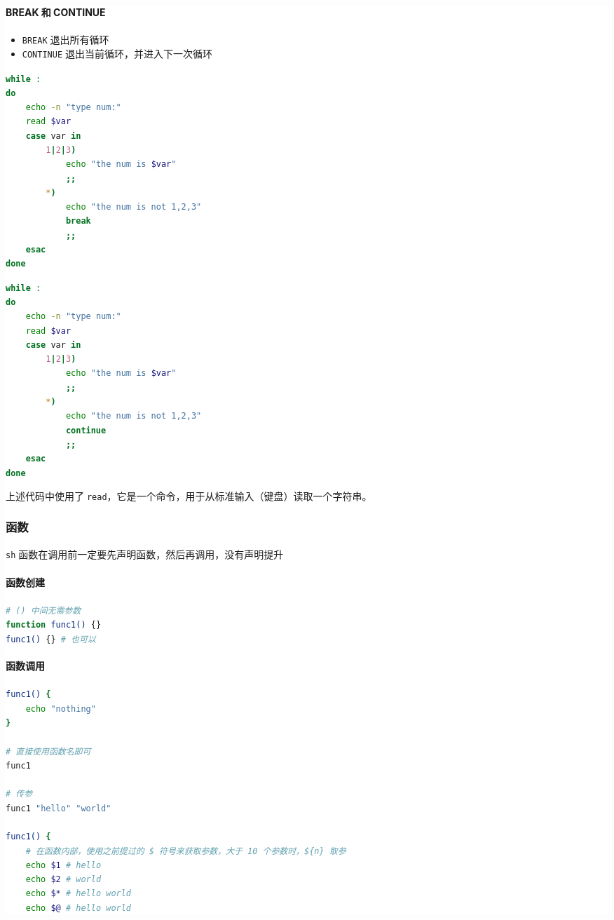 #### BREAK 和 CONTINUE
- `BREAK` 退出所有循环
- `CONTINUE` 退出当前循环，并进入下一次循环
```bash
while :
do 
    echo -n "type num:"
    read $var
    case var in
        1|2|3)
            echo "the num is $var"
            ;;
        *)
            echo "the num is not 1,2,3"
            break
            ;;
    esac
done
```

```bash
while :
do 
    echo -n "type num:"
    read $var
    case var in
        1|2|3)
            echo "the num is $var"
            ;;
        *)
            echo "the num is not 1,2,3"
            continue
            ;;
    esac
done
```
上述代码中使用了 `read`，它是一个命令，用于从标准输入（键盘）读取一个字符串。

### 函数
`sh` 函数在调用前一定要先声明函数，然后再调用，没有声明提升
#### 函数创建
```bash
# () 中间无需参数
function func1() {}
func1() {} # 也可以
```
#### 函数调用
```bash
func1() {
    echo "nothing"
}

# 直接使用函数名即可
func1

# 传参
func1 "hello" "world"

func1() {
    # 在函数内部，使用之前提过的 $ 符号来获取参数，大于 10 个参数时，${n} 取参
    echo $1 # hello
    echo $2 # world
    echo $* # hello world
    echo $@ # hello world
```